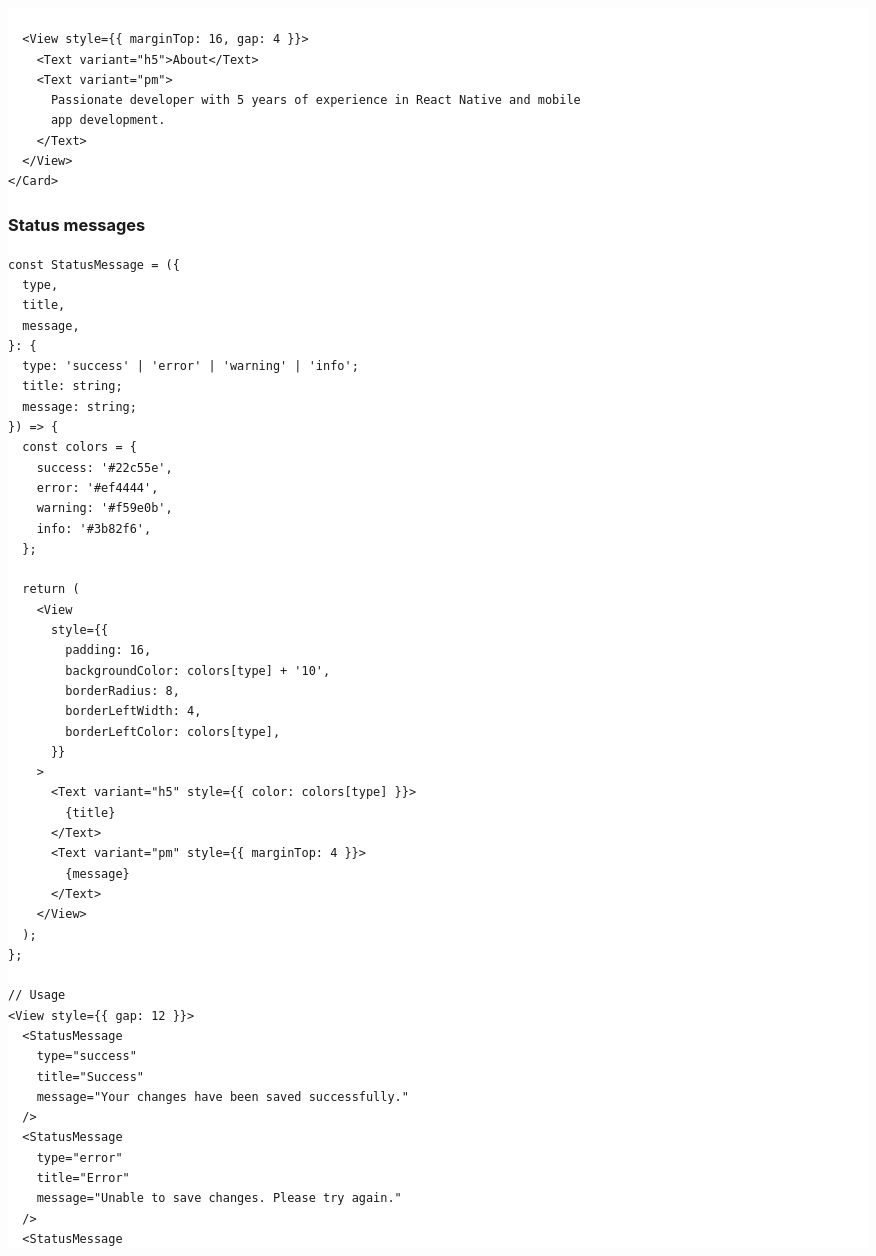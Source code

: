 ```tsx

  <View style={{ marginTop: 16, gap: 4 }}>
    <Text variant="h5">About</Text>
    <Text variant="pm">
      Passionate developer with 5 years of experience in React Native and mobile
      app development.
    </Text>
  </View>
</Card>
```

### Status messages

```tsx
const StatusMessage = ({
  type,
  title,
  message,
}: {
  type: 'success' | 'error' | 'warning' | 'info';
  title: string;
  message: string;
}) => {
  const colors = {
    success: '#22c55e',
    error: '#ef4444',
    warning: '#f59e0b',
    info: '#3b82f6',
  };

  return (
    <View
      style={{
        padding: 16,
        backgroundColor: colors[type] + '10',
        borderRadius: 8,
        borderLeftWidth: 4,
        borderLeftColor: colors[type],
      }}
    >
      <Text variant="h5" style={{ color: colors[type] }}>
        {title}
      </Text>
      <Text variant="pm" style={{ marginTop: 4 }}>
        {message}
      </Text>
    </View>
  );
};

// Usage
<View style={{ gap: 12 }}>
  <StatusMessage
    type="success"
    title="Success"
    message="Your changes have been saved successfully."
  />
  <StatusMessage
    type="error"
    title="Error"
    message="Unable to save changes. Please try again."
  />
  <StatusMessage
```